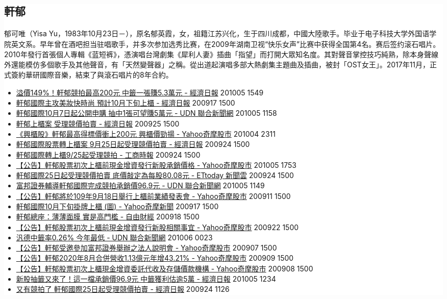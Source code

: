 ## 軒郁

郁可唯（Yisa Yu，1983年10月23日－），原名郁英霞，女，祖籍江苏兴化，生于四川成都，中國大陸歌手。毕业于电子科技大学外国语学院英文系。早年曾在酒吧担当驻唱歌手，并多次参加选秀比赛，在2009年湖南卫视“快乐女声”比赛中获得全国第4名。赛后签约滚石唱片。2010年發行首張個人專輯《蓝短裤》，憑演唱台灣劇集《犀利人妻》插曲「指望」而打開大眾知名度。其對聲音掌控技巧純熟，除本身聲線外還能模仿多個歌手及其他聲音，有「天然變聲器」之稱。從出道起演唱多部大熱劇集主題曲及插曲，被封「OST女王」。2017年11月，正式簽約華研國際音樂，結束了與滾石唱片的8年合約。
- [溢價149%！軒郁競拍最高200元 中籤一張賺5.3萬元 - 經濟日報](https://money.udn.com/money/story/5607/4911765 "溢價149%！軒郁競拍最高200元 中籤一張賺5.3萬元 - 經濟日報") 201005 1549
- [軒郁國際主攻美妝快時尚 預計10月下旬上櫃 - 經濟日報](https://money.udn.com/money/story/5612/4868074 "軒郁國際主攻美妝快時尚 預計10月下旬上櫃 - 經濟日報") 200917 1500
- [軒郁國際10月7日起公開申購 抽中1張可望賺5萬元 - UDN 聯合新聞網](https://udn.com/news/story/7254/4911009?from=udn-catebreaknews_ch2 "軒郁國際10月7日起公開申購 抽中1張可望賺5萬元 - UDN 聯合新聞網") 201005 1158
- [軒郁上櫃案 受理競價拍賣 - 經濟日報](https://money.udn.com/money/story/11074/4886086 "軒郁上櫃案 受理競價拍賣 - 經濟日報") 200925 1500
- [《興櫃股》軒郁最高得標價衝上200元 興櫃價勁揚 - Yahoo奇摩股市](https://tw.stock.yahoo.com/news/%E8%88%88%E6%AB%83%E8%82%A1-%E8%BB%92%E9%83%81%E6%9C%80%E9%AB%98%E5%BE%97%E6%A8%99%E5%83%B9%E8%A1%9D%E4%B8%8A200%E5%85%83-%E8%88%88%E6%AB%83%E5%83%B9%E5%8B%81%E6%8F%9A-061155691.html "《興櫃股》軒郁最高得標價衝上200元 興櫃價勁揚 - Yahoo奇摩股市") 201004 2311
- [軒郁國際股票轉上櫃案 9月25日起受理競價拍賣 - 經濟日報](https://money.udn.com/money/story/11074/4884573 "軒郁國際股票轉上櫃案 9月25日起受理競價拍賣 - 經濟日報") 200924 1500
- [軒郁國際轉上櫃9/25起受理競拍 - 工商時報](https://ctee.com.tw/industrynews/financesmanage/341330.html "軒郁國際轉上櫃9/25起受理競拍 - 工商時報") 200924 1500
- [【公告】軒郁股票初次上櫃前現金增資發行新股承銷價格 - Yahoo奇摩股市](https://tw.stock.yahoo.com/news/%E5%85%AC%E5%91%8A-%E8%BB%92%E9%83%81%E8%82%A1%E7%A5%A8%E5%88%9D%E6%AC%A1%E4%B8%8A%E6%AB%83%E5%89%8D%E7%8F%BE%E9%87%91%E5%A2%9E%E8%B3%87%E7%99%BC%E8%A1%8C%E6%96%B0%E8%82%A1%E6%89%BF%E9%8A%B7%E5%83%B9%E6%A0%BC-095320745.html "【公告】軒郁股票初次上櫃前現金增資發行新股承銷價格 - Yahoo奇摩股市") 201005 1753
- [軒郁國際25日起受理競價拍賣 底價敲定為每股80.08元 - ETtoday 新聞雲](https://www.ettoday.net/news/20200924/1816747.htm "軒郁國際25日起受理競價拍賣 底價敲定為每股80.08元 - ETtoday 新聞雲") 200924 1500
- [富邦證券輔導軒郁國際完成競拍承銷價96.9元 - UDN 聯合新聞網](https://udn.com/news/story/7254/4910966?from=udn-catebreaknews_ch2 "富邦證券輔導軒郁國際完成競拍承銷價96.9元 - UDN 聯合新聞網") 201005 1149
- [【公告】軒郁將於109年9月18日舉行上櫃前業績發表會 - Yahoo奇摩股市](https://tw.stock.yahoo.com/news/%E5%85%AC%E5%91%8A-%E8%BB%92%E9%83%81%E5%B0%87%E6%96%BC109%E5%B9%B49%E6%9C%8818%E6%97%A5%E8%88%89%E8%A1%8C%E4%B8%8A%E6%AB%83%E5%89%8D%E6%A5%AD%E7%B8%BE%E7%99%BC%E8%A1%A8%E6%9C%83-104059040.html "【公告】軒郁將於109年9月18日舉行上櫃前業績發表會 - Yahoo奇摩股市") 200911 1500
- [軒郁國際10月下旬掛牌上櫃 (圖) - Yahoo奇摩新聞](https://tw.news.yahoo.com/%E8%BB%92%E9%83%81%E5%9C%8B%E9%9A%9B10%E6%9C%88%E4%B8%8B%E6%97%AC%E6%8E%9B%E7%89%8C%E4%B8%8A%E6%AB%83-%E5%9C%96-134421758.html "軒郁國際10月下旬掛牌上櫃 (圖) - Yahoo奇摩新聞") 200917 1500
- [軒郁總座：薄薄面膜 實是高門檻 - 自由財經](https://ec.ltn.com.tw/article/paper/1400482 "軒郁總座：薄薄面膜 實是高門檻 - 自由財經") 200918 1500
- [【公告】軒郁股票初次上櫃前現金增資發行新股相關事宜 - Yahoo奇摩股市](https://tw.stock.yahoo.com/news/%E5%85%AC%E5%91%8A-%E8%BB%92%E9%83%81%E8%82%A1%E7%A5%A8%E5%88%9D%E6%AC%A1%E4%B8%8A%E6%AB%83%E5%89%8D%E7%8F%BE%E9%87%91%E5%A2%9E%E8%B3%87%E7%99%BC%E8%A1%8C%E6%96%B0%E8%82%A1%E7%9B%B8%E9%97%9C%E4%BA%8B%E5%AE%9C-090454736.html "【公告】軒郁股票初次上櫃前現金增資發行新股相關事宜 - Yahoo奇摩股市") 200922 1500
- [汎德中籤率0.26% 今年最低 - UDN 聯合新聞網](https://udn.com/news/story/7251/4912295?from=udn-catebreaknews_ch2 "汎德中籤率0.26% 今年最低 - UDN 聯合新聞網") 201006 0023
- [【公告】軒郁受邀參加富邦證券舉辦之法人說明會 - Yahoo奇摩股市](https://tw.stock.yahoo.com/news/%E5%85%AC%E5%91%8A-%E8%BB%92%E9%83%81%E5%8F%97%E9%82%80%E5%8F%83%E5%8A%A0%E5%AF%8C%E9%82%A6%E8%AD%89%E5%88%B8%E8%88%89%E8%BE%A6%E4%B9%8B%E6%B3%95%E4%BA%BA%E8%AA%AA%E6%98%8E%E6%9C%83-113236214.html "【公告】軒郁受邀參加富邦證券舉辦之法人說明會 - Yahoo奇摩股市") 200907 1500
- [【公告】軒郁2020年8月合併營收1.13億元年增43.21% - Yahoo奇摩股市](https://tw.stock.yahoo.com/news/%E5%85%AC%E5%91%8A-%E8%BB%92%E9%83%81-2020%E5%B9%B48%E6%9C%88%E5%90%88%E4%BD%B5%E7%87%9F%E6%94%B61-13%E5%84%84%E5%85%83-%E5%B9%B4%E5%A2%9E43-072118843.html "【公告】軒郁2020年8月合併營收1.13億元年增43.21% - Yahoo奇摩股市") 200909 1500
- [【公告】軒郁股票初次上櫃現金增資委託代收及存儲價款機構 - Yahoo奇摩股市](https://tw.stock.yahoo.com/news/%E5%85%AC%E5%91%8A-%E8%BB%92%E9%83%81%E8%82%A1%E7%A5%A8%E5%88%9D%E6%AC%A1%E4%B8%8A%E6%AB%83%E7%8F%BE%E9%87%91%E5%A2%9E%E8%B3%87%E5%A7%94%E8%A8%97%E4%BB%A3%E6%94%B6%E5%8F%8A%E5%AD%98%E5%84%B2%E5%83%B9%E6%AC%BE%E6%A9%9F%E6%A7%8B-111224910.html "【公告】軒郁股票初次上櫃現金增資委託代收及存儲價款機構 - Yahoo奇摩股市") 200908 1500
- [新股抽籤又來了！這一檔承銷價96.9元 中籤獲利估逾5萬 - 經濟日報](https://money.udn.com/money/story/11074/4911097 "新股抽籤又來了！這一檔承銷價96.9元 中籤獲利估逾5萬 - 經濟日報") 201005 1234
- [又有競拍了 軒郁國際25日起受理競價拍賣 - 經濟日報](https://money.udn.com/money/story/5612/4884537 "又有競拍了 軒郁國際25日起受理競價拍賣 - 經濟日報") 200924 1126
